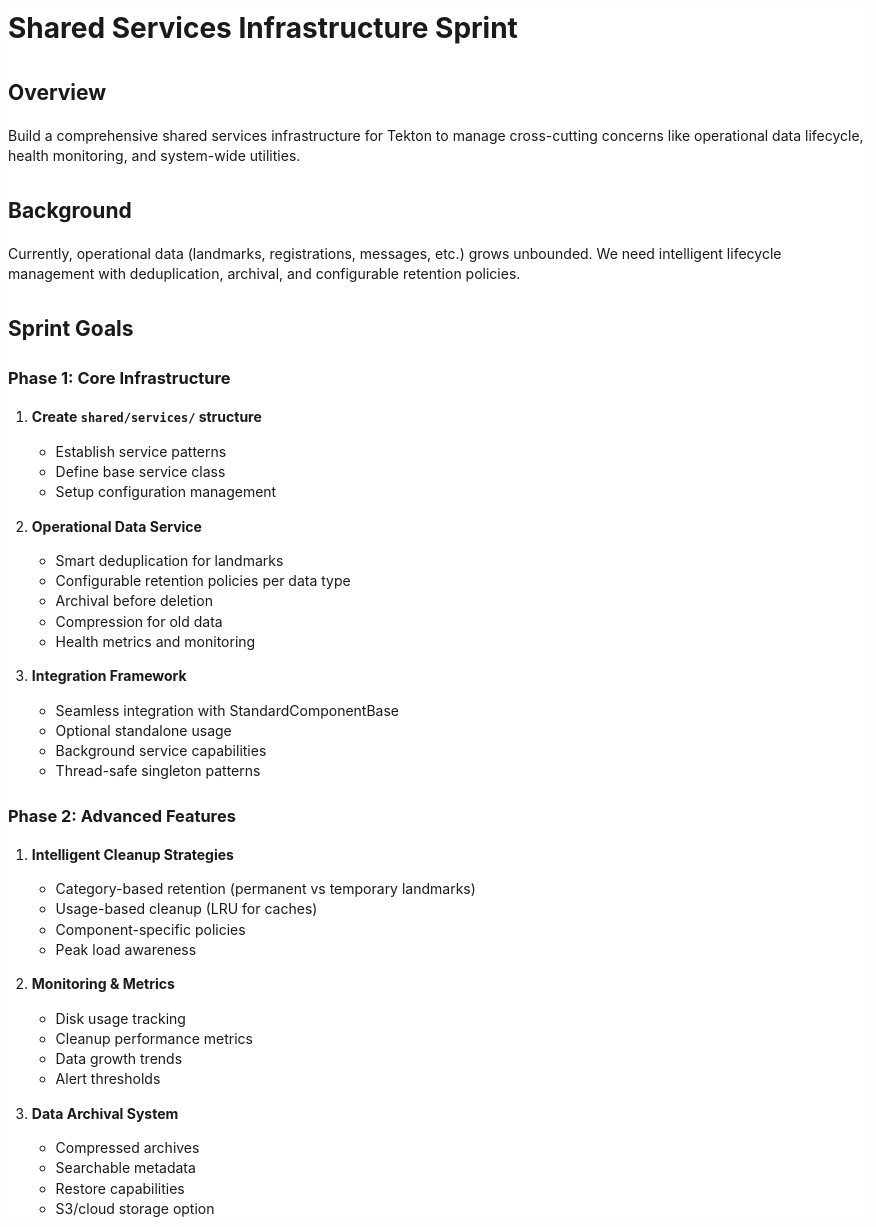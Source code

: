 # Shared Services Infrastructure Sprint

## Overview
Build a comprehensive shared services infrastructure for Tekton to manage cross-cutting concerns like operational data lifecycle, health monitoring, and system-wide utilities.

## Background
Currently, operational data (landmarks, registrations, messages, etc.) grows unbounded. We need intelligent lifecycle management with deduplication, archival, and configurable retention policies.

## Sprint Goals

### Phase 1: Core Infrastructure
1. **Create `shared/services/` structure**
   - Establish service patterns
   - Define base service class
   - Setup configuration management

2. **Operational Data Service**
   - Smart deduplication for landmarks
   - Configurable retention policies per data type
   - Archival before deletion
   - Compression for old data
   - Health metrics and monitoring

3. **Integration Framework**
   - Seamless integration with StandardComponentBase
   - Optional standalone usage
   - Background service capabilities
   - Thread-safe singleton patterns

### Phase 2: Advanced Features
1. **Intelligent Cleanup Strategies**
   - Category-based retention (permanent vs temporary landmarks)
   - Usage-based cleanup (LRU for caches)
   - Component-specific policies
   - Peak load awareness

2. **Monitoring & Metrics**
   - Disk usage tracking
   - Cleanup performance metrics
   - Data growth trends
   - Alert thresholds

3. **Data Archival System**
   - Compressed archives
   - Searchable metadata
   - Restore capabilities
   - S3/cloud storage option
